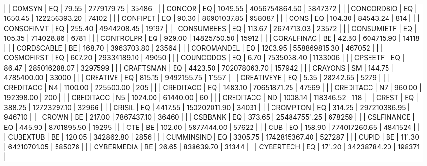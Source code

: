 |  | COMSYN | EQ | 79.55 | 2779179.75 | 35486 |
|  | CONCOR | EQ | 1049.55 | 4056754864.50 | 3847372 |
|  | CONCORDBIO | EQ | 1650.45 | 122256393.20 | 74102 |
|  | CONFIPET | EQ | 90.30 | 86901037.85 | 958087 |
|  | CONS | EQ | 104.30 | 84543.24 | 814 |
|  | CONSOFINVT | EQ | 255.40 | 4944208.45 | 19197 |
|  | CONSUMBEES | EQ | 113.67 | 2674713.03 | 23572 |
|  | CONSUMIETF | EQ | 105.35 | 714028.86 | 6781 |
|  | CONTROLPR | EQ | 929.00 | 14825750.50 | 15912 |
|  | CORALFINAC | BE | 42.80 | 604715.90 | 14118 |
|  | CORDSCABLE | BE | 168.70 | 3963703.80 | 23564 |
|  | COROMANDEL | EQ | 1203.95 | 558869815.30 | 467052 |
|  | COSMOFIRST | EQ | 607.20 | 29334189.10 | 49050 |
|  | COUNCODOS | EQ | 6.70 | 7535038.40 | 1133006 |
|  | CPSEETF | EQ | 86.47 | 285016288.07 | 3297599 |
|  | CRAFTSMAN | EQ | 4423.50 | 702078063.70 | 157942 |
|  | CRAYONS | SM | 144.75 | 4785400.00 | 33000 |
|  | CREATIVE | EQ | 815.15 | 9492155.75 | 11557 |
|  | CREATIVEYE | EQ | 5.35 | 28242.65 | 5279 |
|  | CREDITACC | N4 | 1100.00 | 225500.00 | 205 |
|  | CREDITACC | EQ | 1483.10 | 70651871.25 | 47569 |
|  | CREDITACC | N7 | 960.00 | 192398.00 | 200 |
|  | CREDITACC | N5 | 1024.00 | 61440.00 | 60 |
|  | CREDITACC | ND | 1008.14 | 118346.52 | 118 |
|  | CREST | EQ | 388.25 | 12723297.10 | 32966 |
|  | CRISIL | EQ | 4417.55 | 150202011.90 | 34031 |
|  | CROMPTON | EQ | 314.25 | 297210386.95 | 946710 |
|  | CROWN | BE | 217.00 | 7867437.10 | 36460 |
|  | CSBBANK | EQ | 373.65 | 254847551.25 | 678259 |
|  | CSLFINANCE | EQ | 445.90 | 8701895.50 | 19295 |
|  | CTE | BE | 102.00 | 5877444.00 | 57622 |
|  | CUB | EQ | 158.90 | 774017260.65 | 4841524 |
|  | CUBEXTUB | BE | 120.05 | 342862.80 | 2856 |
|  | CUMMINSIND | EQ | 3305.75 | 1742815367.40 | 527287 |
|  | CUPID | BE | 111.30 | 64210701.05 | 585076 |
|  | CYBERMEDIA | BE | 26.65 | 838639.70 | 31344 |
|  | CYBERTECH | EQ | 171.20 | 34238784.20 | 198371 |